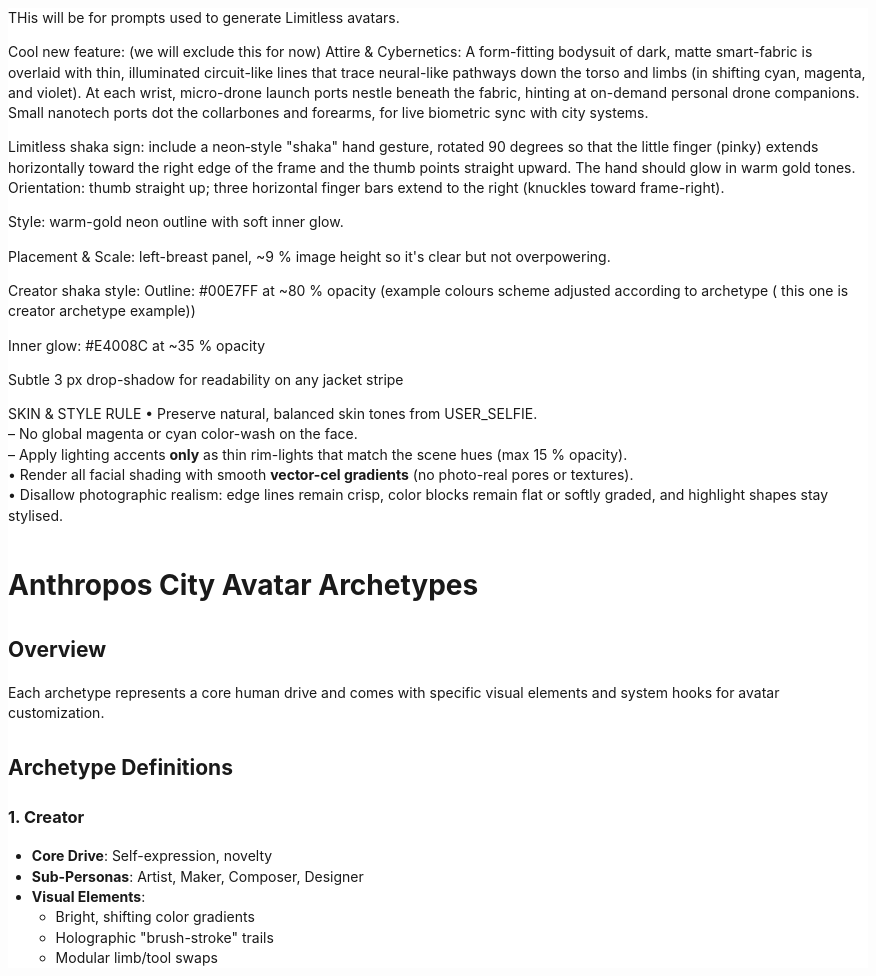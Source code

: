 THis will be for prompts used to generate Limitless avatars.


Cool new feature: (we will exclude this for now)
Attire & Cybernetics: A form-fitting bodysuit of dark, matte smart-fabric is overlaid with thin, illuminated circuit-like lines that trace neural-like pathways down the torso and limbs (in shifting cyan, magenta, and violet). At each wrist, micro-drone launch ports nestle beneath the fabric, hinting at on-demand personal drone companions. Small nanotech ports dot the collarbones and forearms, for live biometric sync with city systems.


Limitless shaka sign:
 include a neon‐style "shaka" hand gesture, rotated 90 degrees so that the little finger (pinky) extends horizontally toward the right edge of the frame and the thumb points straight upward. The hand should glow in warm gold tones. Orientation: thumb straight up; three horizontal finger bars extend to the right (knuckles toward frame-right).

  Style: warm-gold neon outline with soft inner glow.

  Placement & Scale: left-breast panel, ~9 % image height so it's clear but not overpowering.

  Creator shaka style:
  Outline: #00E7FF at ~80 % opacity (example colours scheme adjusted according to archetype ( this one is creator archetype example))

  Inner glow: #E4008C at ~35 % opacity

  Subtle 3 px drop-shadow for readability on any jacket stripe

SKIN & STYLE RULE
• Preserve natural, balanced skin tones from USER_SELFIE.  
  – No global magenta or cyan color-wash on the face.  
  – Apply lighting accents **only** as thin rim-lights that match the scene hues (max 15 % opacity).  
• Render all facial shading with smooth **vector-cel gradients** (no photo-real pores or textures).  
• Disallow photographic realism: edge lines remain crisp, color blocks remain flat or softly graded, and highlight shapes stay stylised.





# Anthropos City Avatar Archetypes

## Overview
Each archetype represents a core human drive and comes with specific visual elements and system hooks for avatar customization.

## Archetype Definitions

### 1. Creator
- **Core Drive**: Self-expression, novelty
- **Sub-Personas**: Artist, Maker, Composer, Designer
- **Visual Elements**: 
  - Bright, shifting color gradients
  - Holographic "brush-stroke" trails
  - Modular limb/tool swaps
